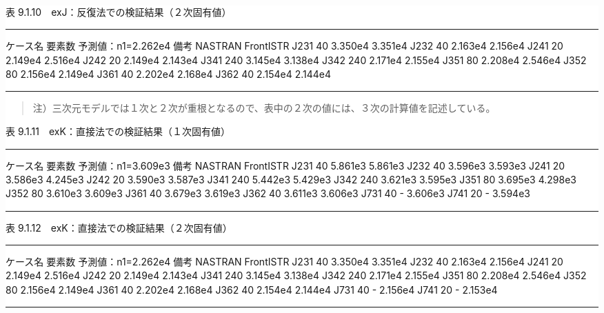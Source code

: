 表 9.1.10　exJ：反復法での検証結果（２次固有値）

  ---------- -------- -------------------- ----------- -----------------------
  ケース名   要素数   予測値：n1=2.262e4   備考
                      NASTRAN              FrontISTR
  J231       40       3.350e4              3.351e4
  J232       40       2.163e4              2.156e4
  J241       20       2.149e4              2.516e4
  J242       20       2.149e4              2.143e4
  J341       240      3.145e4              3.138e4
  J342       240      2.171e4              2.155e4
  J351       80       2.208e4              2.546e4
  J352       80       2.156e4              2.149e4
  J361       40       2.202e4              2.168e4
  J362       40       2.154e4              2.144e4
  ---------- -------- -------------------- ----------- -----------------------

> 注）三次元モデルでは１次と２次が重根となるので、表中の２次の値には、３次の計算値を記述している。

表 9.1.11　exK：直接法での検証結果（１次固有値）

  ---------- -------- -------------------- ----------- -----------------------
  ケース名   要素数   予測値：n1=3.609e3   備考
                      NASTRAN              FrontISTR
  J231       40       5.861e3              5.861e3
  J232       40       3.596e3              3.593e3
  J241       20       3.586e3              4.245e3
  J242       20       3.590e3              3.587e3
  J341       240      5.442e3              5.429e3
  J342       240      3.621e3              3.595e3
  J351       80       3.695e3              4.298e3
  J352       80       3.610e3              3.609e3
  J361       40       3.679e3              3.619e3
  J362       40       3.611e3              3.606e3
  J731       40       -                    3.606e3
  J741       20       -                    3.594e3
  ---------- -------- -------------------- ----------- -----------------------

表 9.1.12　exK：直接法での検証結果（２次固有値）

  ---------- -------- -------------------- ----------- -----------------------
  ケース名   要素数   予測値：n1=2.262e4   備考
                      NASTRAN              FrontISTR
  J231       40       3.350e4              3.351e4
  J232       40       2.163e4              2.156e4
  J241       20       2.149e4              2.516e4
  J242       20       2.149e4              2.143e4
  J341       240      3.145e4              3.138e4
  J342       240      2.171e4              2.155e4
  J351       80       2.208e4              2.546e4
  J352       80       2.156e4              2.149e4
  J361       40       2.202e4              2.168e4
  J362       40       2.154e4              2.144e4
  J731       40       -                    2.156e4
  J741       20       -                    2.153e4
  ---------- -------- -------------------- ----------- -----------------------
